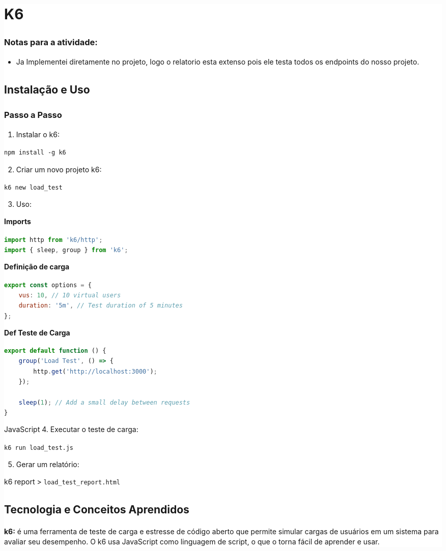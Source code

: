 # K6


### Notas para a atividade:
 - Ja Implementei diretamente no projeto, logo o relatorio esta extenso pois ele testa todos os endpoints do nosso projeto. 

## Instalação e Uso

### Passo a Passo
1. Instalar o k6:

`npm install -g k6`

2. Criar um novo projeto k6:

`k6 new load_test`

3. Uso:

**Imports**
```javascript
import http from 'k6/http';
import { sleep, group } from 'k6';
```
**Definição de carga**

```javascript
export const options = {
    vus: 10, // 10 virtual users
    duration: '5m', // Test duration of 5 minutes
};
```
**Def Teste de Carga**
```javascript
export default function () {
    group('Load Test', () => {
        http.get('http://localhost:3000');
    });

    sleep(1); // Add a small delay between requests
}
```

JavaScript
4. Executar o teste de carga:

``k6 run load_test.js``


5. Gerar um relatório:

k6 report > ``load_test_report.html``

## Tecnologia e Conceitos Aprendidos
**k6:** é uma ferramenta de teste de carga e estresse de código aberto que permite simular cargas de usuários em um sistema para avaliar seu desempenho. O k6 usa JavaScript como linguagem de script, o que o torna fácil de aprender e usar.
